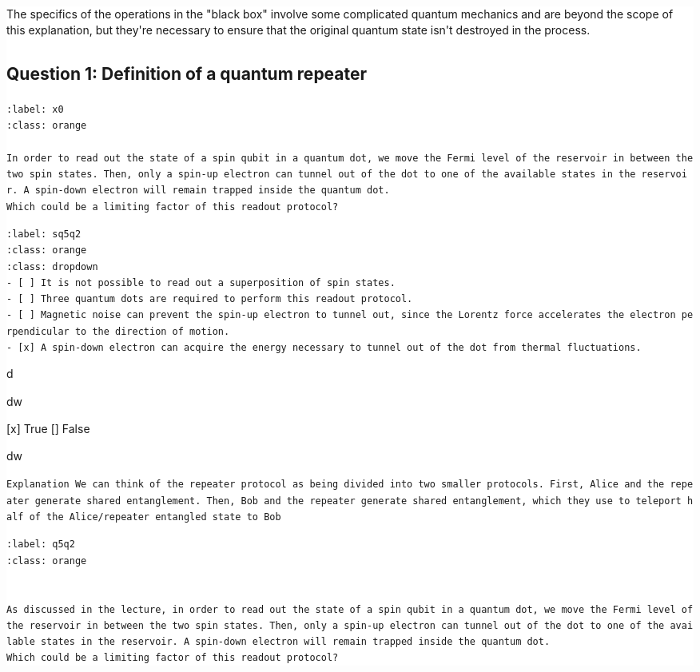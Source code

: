 The specifics of the operations in the "black box" involve some complicated quantum mechanics and are beyond the scope of this explanation, but they're necessary to ensure that the original quantum state isn't destroyed in the process.


## Question 1: Definition of a quantum repeater

```{exercise} More about spin readout
:label: x0
:class: orange

In order to read out the state of a spin qubit in a quantum dot, we move the Fermi level of the reservoir in between the two spin states. Then, only a spin-up electron can tunnel out of the dot to one of the available states in the reservoir. A spin-down electron will remain trapped inside the quantum dot.
Which could be a limiting factor of this readout protocol?
```

```{solution} x0
:label: sq5q2
:class: orange
:class: dropdown
- [ ] It is not possible to read out a superposition of spin states.
- [ ] Three quantum dots are required to perform this readout protocol.
- [ ] Magnetic noise can prevent the spin-up electron to tunnel out, since the Lorentz force accelerates the electron perpendicular to the direction of motion.
- [x] A spin-down electron can acquire the energy necessary to tunnel out of the dot from thermal fluctuations.
```

d

dw

[x] True
[] False

dw

```{admonition} Explanation
Explanation We can think of the repeater protocol as being divided into two smaller protocols. First, Alice and the repeater generate shared entanglement. Then, Bob and the repeater generate shared entanglement, which they use to teleport half of the Alice/repeater entangled state to Bob
```

```{exercise} More about spin readout
:label: q5q2
:class: orange


As discussed in the lecture, in order to read out the state of a spin qubit in a quantum dot, we move the Fermi level of the reservoir in between the two spin states. Then, only a spin-up electron can tunnel out of the dot to one of the available states in the reservoir. A spin-down electron will remain trapped inside the quantum dot.
Which could be a limiting factor of this readout protocol?

```
